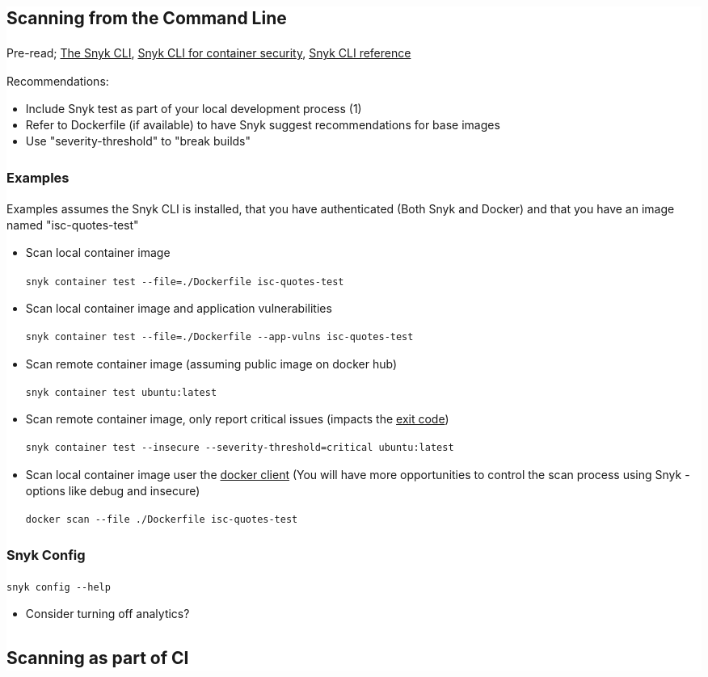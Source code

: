 ## Scanning from the Command Line

Pre-read; [The Snyk CLI](https://docs.snyk.io/snyk-cli), [Snyk CLI for container security](https://docs.snyk.io/products/snyk-container/snyk-cli-for-container-security), [Snyk CLI reference](https://docs.snyk.io/snyk-cli/cli-reference#options)

Recommendations:

- Include Snyk test as part of your local development process (1)
- Refer to Dockerfile (if available) to have Snyk suggest recommendations for base images
- Use "severity-threshold" to "break builds"

### Examples

Examples assumes the Snyk CLI is installed, that you have authenticated (Both Snyk and Docker) and that you have an image named "isc-quotes-test"

- Scan local container image
  
   ```shell
   snyk container test --file=./Dockerfile isc-quotes-test
   ```

- Scan local container image and application vulnerabilities

   ```shell
   snyk container test --file=./Dockerfile --app-vulns isc-quotes-test
   ```

- Scan remote container image (assuming public image on docker hub)

   ```shell
   snyk container test ubuntu:latest
   ```

- Scan remote container image, only report critical issues (impacts the [exit code](https://docs.snyk.io/snyk-cli/cli-reference#exit-codes))

   ```shell
   snyk container test --insecure --severity-threshold=critical ubuntu:latest
   ```

- Scan local container image user the [docker client](https://docs.docker.com/engine/scan/) (You will have more opportunities to control the scan process using Snyk - options like debug and insecure)
  
   ```shell
   docker scan --file ./Dockerfile isc-quotes-test
   ```

### Snyk Config

   ```shell
   snyk config --help
   ```

- Consider turning off analytics?

## Scanning as part of CI
